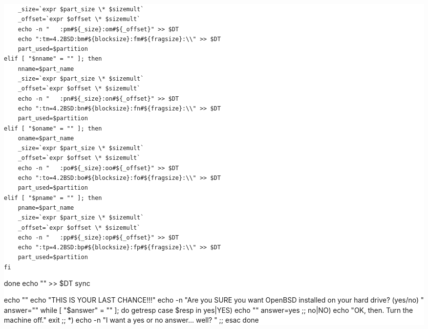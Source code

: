 		_size=`expr $part_size \* $sizemult`
		_offset=`expr $offset \* $sizemult`
		echo -n "	:pm#${_size}:om#${_offset}" >> $DT
		echo ":tm=4.2BSD:bm#${blocksize}:fm#${fragsize}:\\" >> $DT
		part_used=$partition
	elif [ "$nname" = "" ]; then
		nname=$part_name
		_size=`expr $part_size \* $sizemult`
		_offset=`expr $offset \* $sizemult`
		echo -n "	:pn#${_size}:on#${_offset}" >> $DT
		echo ":tn=4.2BSD:bn#${blocksize}:fn#${fragsize}:\\" >> $DT
		part_used=$partition
	elif [ "$oname" = "" ]; then
		oname=$part_name
		_size=`expr $part_size \* $sizemult`
		_offset=`expr $offset \* $sizemult`
		echo -n "	:po#${_size}:oo#${_offset}" >> $DT
		echo ":to=4.2BSD:bo#${blocksize}:fo#${fragsize}:\\" >> $DT
		part_used=$partition
	elif [ "$pname" = "" ]; then
		pname=$part_name
		_size=`expr $part_size \* $sizemult`
		_offset=`expr $offset \* $sizemult`
		echo -n "	:pp#${_size}:op#${_offset}" >> $DT
		echo ":tp=4.2BSD:bp#${blocksize}:fp#${fragsize}:\\" >> $DT
		part_used=$partition
	fi
done
echo "" >> $DT
sync

echo	""
echo	"THIS IS YOUR LAST CHANCE!!!"
echo -n	"Are you SURE you want OpenBSD installed on your hard drive? (yes/no) "
answer=""
while [ "$answer" = "" ]; do
	getresp
	case $resp in
	yes|YES)
		echo	""
		answer=yes
		;;
	no|NO)
		echo	"OK, then.  Turn the machine off."
		exit
		;;
	*)
		echo -n "I want a yes or no answer...  well? "
		;;
	esac
done
